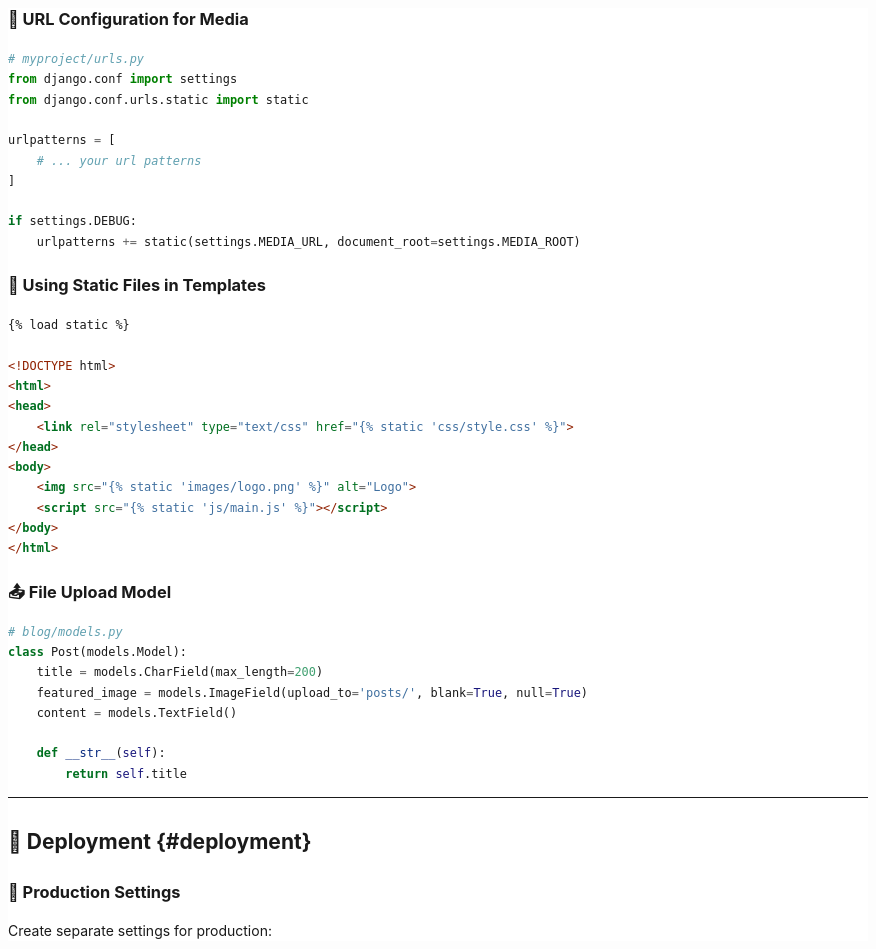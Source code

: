 ### 🔗 URL Configuration for Media

```python
# myproject/urls.py
from django.conf import settings
from django.conf.urls.static import static

urlpatterns = [
    # ... your url patterns
]

if settings.DEBUG:
    urlpatterns += static(settings.MEDIA_URL, document_root=settings.MEDIA_ROOT)
```

### 🎨 Using Static Files in Templates

```html
{% load static %}

<!DOCTYPE html>
<html>
<head>
    <link rel="stylesheet" type="text/css" href="{% static 'css/style.css' %}">
</head>
<body>
    <img src="{% static 'images/logo.png' %}" alt="Logo">
    <script src="{% static 'js/main.js' %}"></script>
</body>
</html>
```

### 📤 File Upload Model

```python
# blog/models.py
class Post(models.Model):
    title = models.CharField(max_length=200)
    featured_image = models.ImageField(upload_to='posts/', blank=True, null=True)
    content = models.TextField()
    
    def __str__(self):
        return self.title
```

---

## 🚀 Deployment {#deployment}

### 🔧 Production Settings

Create separate settings for production:
